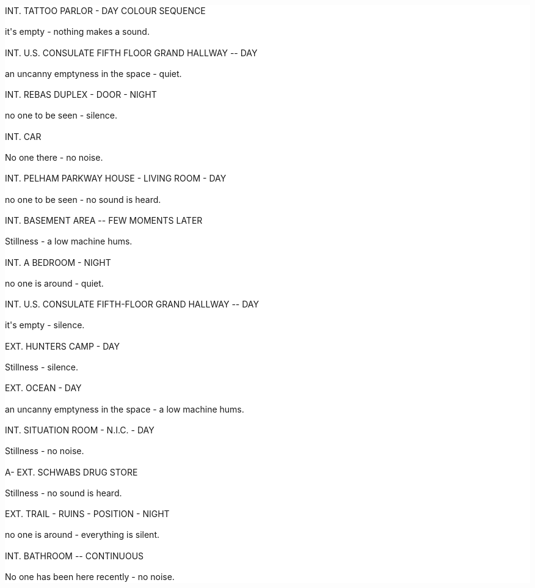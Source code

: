 
INT. TATTOO PARLOR - DAY COLOUR SEQUENCE

it's empty - nothing makes a sound.


INT. U.S. CONSULATE FIFTH FLOOR GRAND HALLWAY -- DAY

an uncanny emptyness in the space - quiet.


INT. REBAS DUPLEX - DOOR - NIGHT

no one to be seen - silence.


INT. CAR

No one there - no noise.


INT. PELHAM PARKWAY HOUSE - LIVING ROOM - DAY

no one to be seen - no sound is heard.


INT. BASEMENT AREA -- FEW MOMENTS LATER

Stillness - a low machine hums.


INT. A BEDROOM - NIGHT

no one is around - quiet.


INT. U.S. CONSULATE FIFTH-FLOOR GRAND HALLWAY -- DAY

it's empty - silence.


EXT. HUNTERS CAMP - DAY

Stillness - silence.


EXT. OCEAN - DAY

an uncanny emptyness in the space - a low machine hums.


INT. SITUATION ROOM - N.I.C. - DAY

Stillness - no noise.


A-    EXT. SCHWABS DRUG STORE

Stillness - no sound is heard.


EXT. TRAIL - RUINS - POSITION  - NIGHT

no one is around - everything is silent.


INT. BATHROOM -- CONTINUOUS

No one has been here recently - no noise.
